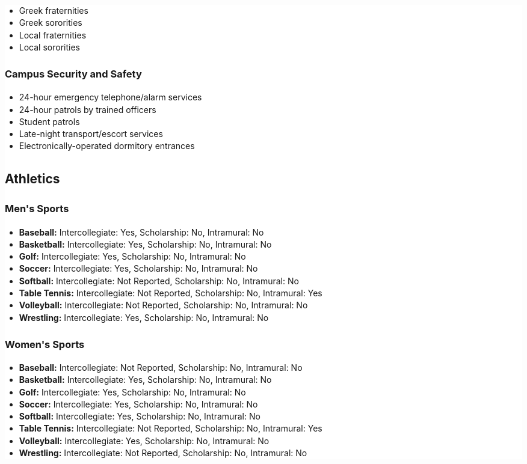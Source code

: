 - Greek fraternities
- Greek sororities
- Local fraternities
- Local sororities

### Campus Security and Safety

- 24-hour emergency telephone/alarm services
- 24-hour patrols by trained officers
- Student patrols
- Late-night transport/escort services
- Electronically-operated dormitory entrances

## Athletics

### Men's Sports

- **Baseball:** Intercollegiate: Yes, Scholarship: No, Intramural: No
- **Basketball:** Intercollegiate: Yes, Scholarship: No, Intramural: No
- **Golf:** Intercollegiate: Yes, Scholarship: No, Intramural: No
- **Soccer:** Intercollegiate: Yes, Scholarship: No, Intramural: No
- **Softball:** Intercollegiate: Not Reported, Scholarship: No, Intramural: No
- **Table Tennis:** Intercollegiate: Not Reported, Scholarship: No, Intramural: Yes
- **Volleyball:** Intercollegiate: Not Reported, Scholarship: No, Intramural: No
- **Wrestling:** Intercollegiate: Yes, Scholarship: No, Intramural: No

### Women's Sports

- **Baseball:** Intercollegiate: Not Reported, Scholarship: No, Intramural: No
- **Basketball:** Intercollegiate: Yes, Scholarship: No, Intramural: No
- **Golf:** Intercollegiate: Yes, Scholarship: No, Intramural: No
- **Soccer:** Intercollegiate: Yes, Scholarship: No, Intramural: No
- **Softball:** Intercollegiate: Yes, Scholarship: No, Intramural: No
- **Table Tennis:** Intercollegiate: Not Reported, Scholarship: No, Intramural: Yes
- **Volleyball:** Intercollegiate: Yes, Scholarship: No, Intramural: No
- **Wrestling:** Intercollegiate: Not Reported, Scholarship: No, Intramural: No
